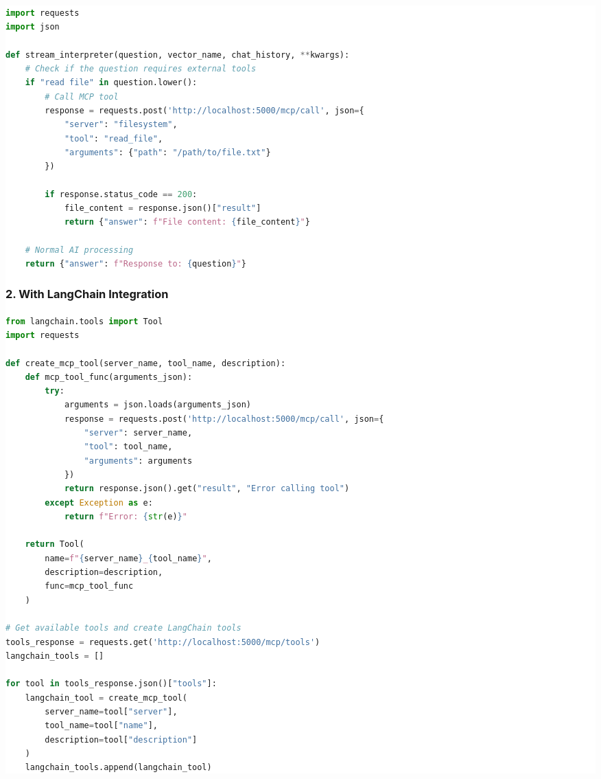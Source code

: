 ```python
import requests
import json

def stream_interpreter(question, vector_name, chat_history, **kwargs):
    # Check if the question requires external tools
    if "read file" in question.lower():
        # Call MCP tool
        response = requests.post('http://localhost:5000/mcp/call', json={
            "server": "filesystem",
            "tool": "read_file", 
            "arguments": {"path": "/path/to/file.txt"}
        })
        
        if response.status_code == 200:
            file_content = response.json()["result"]
            return {"answer": f"File content: {file_content}"}
    
    # Normal AI processing
    return {"answer": f"Response to: {question}"}
```

### 2. With LangChain Integration

```python
from langchain.tools import Tool
import requests

def create_mcp_tool(server_name, tool_name, description):
    def mcp_tool_func(arguments_json):
        try:
            arguments = json.loads(arguments_json)
            response = requests.post('http://localhost:5000/mcp/call', json={
                "server": server_name,
                "tool": tool_name,
                "arguments": arguments
            })
            return response.json().get("result", "Error calling tool")
        except Exception as e:
            return f"Error: {str(e)}"
    
    return Tool(
        name=f"{server_name}_{tool_name}",
        description=description,
        func=mcp_tool_func
    )

# Get available tools and create LangChain tools
tools_response = requests.get('http://localhost:5000/mcp/tools')
langchain_tools = []

for tool in tools_response.json()["tools"]:
    langchain_tool = create_mcp_tool(
        server_name=tool["server"],
        tool_name=tool["name"],
        description=tool["description"]
    )
    langchain_tools.append(langchain_tool)
```
